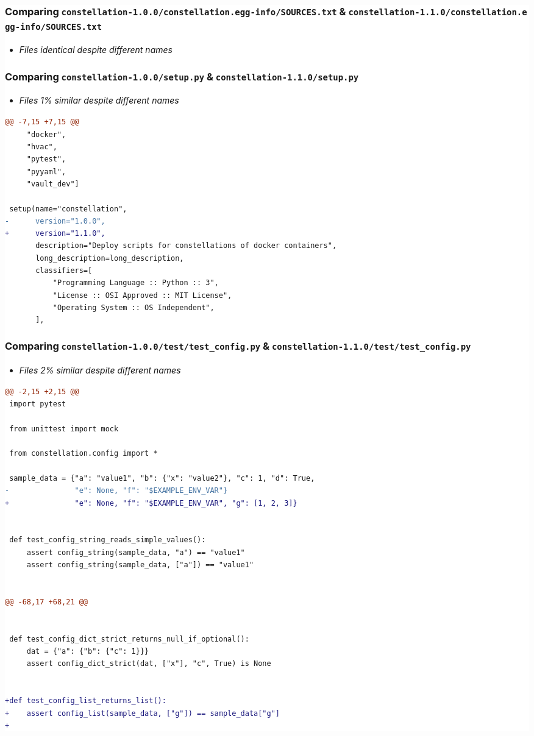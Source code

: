 ### Comparing `constellation-1.0.0/constellation.egg-info/SOURCES.txt` & `constellation-1.1.0/constellation.egg-info/SOURCES.txt`

 * *Files identical despite different names*

### Comparing `constellation-1.0.0/setup.py` & `constellation-1.1.0/setup.py`

 * *Files 1% similar despite different names*

```diff
@@ -7,15 +7,15 @@
     "docker",
     "hvac",
     "pytest",
     "pyyaml",
     "vault_dev"]
 
 setup(name="constellation",
-      version="1.0.0",
+      version="1.1.0",
       description="Deploy scripts for constellations of docker containers",
       long_description=long_description,
       classifiers=[
           "Programming Language :: Python :: 3",
           "License :: OSI Approved :: MIT License",
           "Operating System :: OS Independent",
       ],
```

### Comparing `constellation-1.0.0/test/test_config.py` & `constellation-1.1.0/test/test_config.py`

 * *Files 2% similar despite different names*

```diff
@@ -2,15 +2,15 @@
 import pytest
 
 from unittest import mock
 
 from constellation.config import *
 
 sample_data = {"a": "value1", "b": {"x": "value2"}, "c": 1, "d": True,
-               "e": None, "f": "$EXAMPLE_ENV_VAR"}
+               "e": None, "f": "$EXAMPLE_ENV_VAR", "g": [1, 2, 3]}
 
 
 def test_config_string_reads_simple_values():
     assert config_string(sample_data, "a") == "value1"
     assert config_string(sample_data, ["a"]) == "value1"
 
 
@@ -68,17 +68,21 @@
 
 
 def test_config_dict_strict_returns_null_if_optional():
     dat = {"a": {"b": {"c": 1}}}
     assert config_dict_strict(dat, ["x"], "c", True) is None
 
 
+def test_config_list_returns_list():
+    assert config_list(sample_data, ["g"]) == sample_data["g"]
+
```